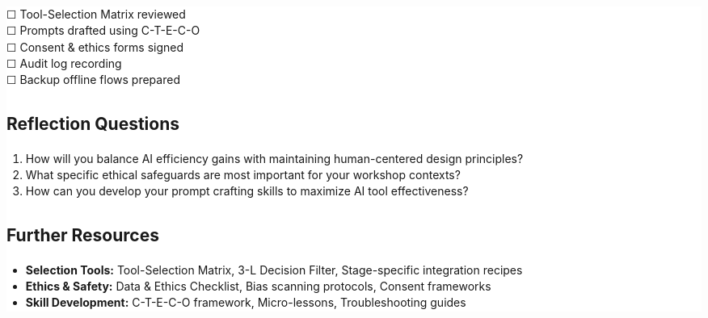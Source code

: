 ☐ Tool-Selection Matrix reviewed  
☐ Prompts drafted using C-T-E-C-O  
☐ Consent & ethics forms signed  
☐ Audit log recording  
☐ Backup offline flows prepared

## Reflection Questions

1. How will you balance AI efficiency gains with maintaining human-centered design principles?
2. What specific ethical safeguards are most important for your workshop contexts?
3. How can you develop your prompt crafting skills to maximize AI tool effectiveness?

## Further Resources

- **Selection Tools:** Tool-Selection Matrix, 3-L Decision Filter, Stage-specific integration recipes
- **Ethics & Safety:** Data & Ethics Checklist, Bias scanning protocols, Consent frameworks
- **Skill Development:** C-T-E-C-O framework, Micro-lessons, Troubleshooting guides
